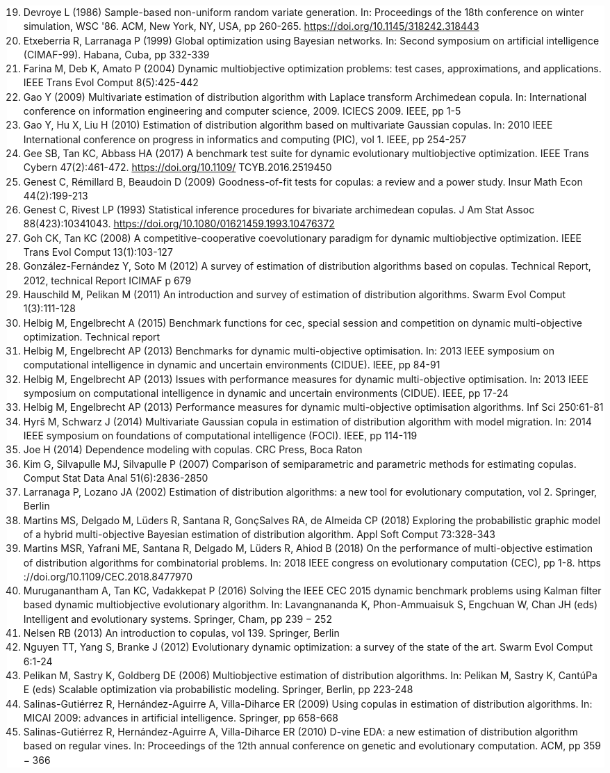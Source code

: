 19. Devroye L (1986) Sample-based non-uniform random variate generation. In: Proceedings of the 18th conference on winter simulation, WSC '86. ACM, New York, NY, USA, pp 260-265. https://doi.org/10.1145/318242.318443
20. Etxeberria R, Larranaga P (1999) Global optimization using Bayesian networks. In: Second symposium on artificial intelligence (CIMAF-99). Habana, Cuba, pp 332-339
21. Farina M, Deb K, Amato P (2004) Dynamic multiobjective optimization problems: test cases, approximations, and applications. IEEE Trans Evol Comput 8(5):425-442
22. Gao Y (2009) Multivariate estimation of distribution algorithm with Laplace transform Archimedean copula. In: International conference on information engineering and computer science, 2009. ICIECS 2009. IEEE, pp 1-5
23. Gao Y, Hu X, Liu H (2010) Estimation of distribution algorithm based on multivariate Gaussian copulas. In: 2010 IEEE International conference on progress in informatics and computing (PIC), vol 1. IEEE, pp 254-257
24. Gee SB, Tan KC, Abbass HA (2017) A benchmark test suite for dynamic evolutionary multiobjective optimization. IEEE Trans Cybern 47(2):461-472. https://doi.org/10.1109/ TCYB.2016.2519450
25. Genest C, Rémillard B, Beaudoin D (2009) Goodness-of-fit tests for copulas: a review and a power study. Insur Math Econ 44(2):199-213
26. Genest C, Rivest LP (1993) Statistical inference procedures for bivariate archimedean copulas. J Am Stat Assoc 88(423):10341043. https://doi.org/10.1080/01621459.1993.10476372
27. Goh CK, Tan KC (2008) A competitive-cooperative coevolutionary paradigm for dynamic multiobjective optimization. IEEE Trans Evol Comput 13(1):103-127
28. González-Fernández Y, Soto M (2012) A survey of estimation of distribution algorithms based on copulas. Technical Report, 2012, technical Report ICIMAF p 679
29. Hauschild M, Pelikan M (2011) An introduction and survey of estimation of distribution algorithms. Swarm Evol Comput 1(3):111-128
30. Helbig M, Engelbrecht A (2015) Benchmark functions for cec, special session and competition on dynamic multi-objective optimization. Technical report
31. Helbig M, Engelbrecht AP (2013) Benchmarks for dynamic multi-objective optimisation. In: 2013 IEEE symposium on computational intelligence in dynamic and uncertain environments (CIDUE). IEEE, pp 84-91
32. Helbig M, Engelbrecht AP (2013) Issues with performance measures for dynamic multi-objective optimisation. In: 2013 IEEE symposium on computational intelligence in dynamic and uncertain environments (CIDUE). IEEE, pp 17-24
33. Helbig M, Engelbrecht AP (2013) Performance measures for dynamic multi-objective optimisation algorithms. Inf Sci 250:61-81
34. Hyrš M, Schwarz J (2014) Multivariate Gaussian copula in estimation of distribution algorithm with model migration. In: 2014 IEEE symposium on foundations of computational intelligence (FOCI). IEEE, pp 114-119
35. Joe H (2014) Dependence modeling with copulas. CRC Press, Boca Raton
36. Kim G, Silvapulle MJ, Silvapulle P (2007) Comparison of semiparametric and parametric methods for estimating copulas. Comput Stat Data Anal 51(6):2836-2850
37. Larranaga P, Lozano JA (2002) Estimation of distribution algorithms: a new tool for evolutionary computation, vol 2. Springer, Berlin
38. Martins MS, Delgado M, Lüders R, Santana R, GonçSalves RA, de Almeida CP (2018) Exploring the probabilistic graphic model of a hybrid multi-objective Bayesian estimation of distribution algorithm. Appl Soft Comput 73:328-343
39. Martins MSR, Yafrani ME, Santana R, Delgado M, Lüders R, Ahiod B (2018) On the performance of multi-objective estimation of distribution algorithms for combinatorial problems. In: 2018 IEEE congress on evolutionary computation (CEC), pp 1-8. https ://doi.org/10.1109/CEC.2018.8477970
40. Muruganantham A, Tan KC, Vadakkepat P (2016) Solving the IEEE CEC 2015 dynamic benchmark problems using Kalman filter based dynamic multiobjective evolutionary algorithm. In: Lavangnananda K, Phon-Ammuaisuk S, Engchuan W, Chan JH (eds) Intelligent and evolutionary systems. Springer, Cham, pp $239-252$
41. Nelsen RB (2013) An introduction to copulas, vol 139. Springer, Berlin
42. Nguyen TT, Yang S, Branke J (2012) Evolutionary dynamic optimization: a survey of the state of the art. Swarm Evol Comput 6:1-24
43. Pelikan M, Sastry K, Goldberg DE (2006) Multiobjective estimation of distribution algorithms. In: Pelikan M, Sastry K, CantúPa E (eds) Scalable optimization via probabilistic modeling. Springer, Berlin, pp 223-248
44. Salinas-Gutiérrez R, Hernández-Aguirre A, Villa-Diharce ER (2009) Using copulas in estimation of distribution algorithms. In: MICAI 2009: advances in artificial intelligence. Springer, pp 658-668
45. Salinas-Gutiérrez R, Hernández-Aguirre A, Villa-Diharce ER (2010) D-vine EDA: a new estimation of distribution algorithm based on regular vines. In: Proceedings of the 12th annual conference on genetic and evolutionary computation. ACM, pp $359-366$